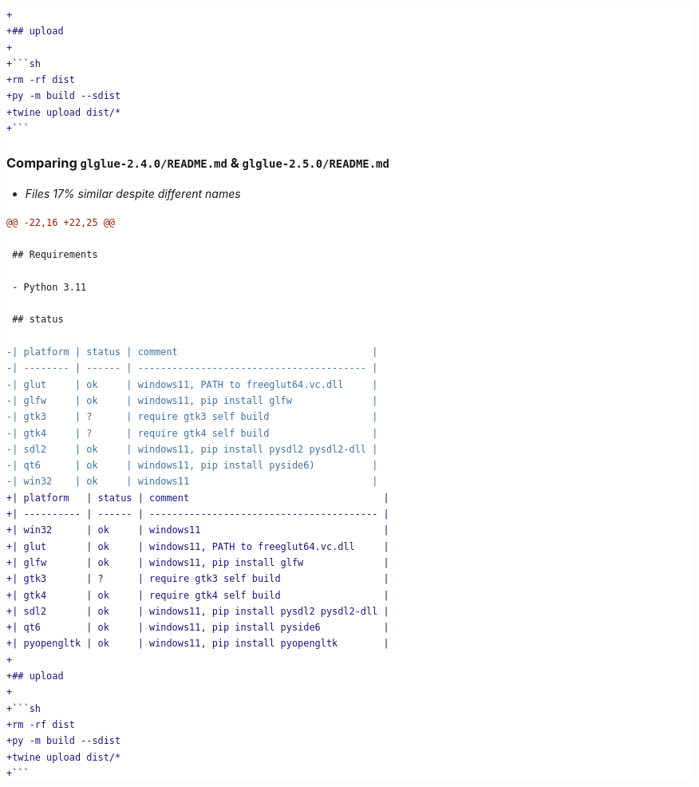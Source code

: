 ```diff
+
+## upload
+
+```sh
+rm -rf dist
+py -m build --sdist
+twine upload dist/*
+```
```

### Comparing `glglue-2.4.0/README.md` & `glglue-2.5.0/README.md`

 * *Files 17% similar despite different names*

```diff
@@ -22,16 +22,25 @@
 
 ## Requirements
 
 - Python 3.11
 
 ## status
 
-| platform | status | comment                                  |
-| -------- | ------ | ---------------------------------------- |
-| glut     | ok     | windows11, PATH to freeglut64.vc.dll     |
-| glfw     | ok     | windows11, pip install glfw              |
-| gtk3     | ?      | require gtk3 self build                  |
-| gtk4     | ?      | require gtk4 self build                  |
-| sdl2     | ok     | windows11, pip install pysdl2 pysdl2-dll |
-| qt6      | ok     | windows11, pip install pyside6)          |
-| win32    | ok     | windows11                                |
+| platform   | status | comment                                  |
+| ---------- | ------ | ---------------------------------------- |
+| win32      | ok     | windows11                                |
+| glut       | ok     | windows11, PATH to freeglut64.vc.dll     |
+| glfw       | ok     | windows11, pip install glfw              |
+| gtk3       | ?      | require gtk3 self build                  |
+| gtk4       | ok     | require gtk4 self build                  |
+| sdl2       | ok     | windows11, pip install pysdl2 pysdl2-dll |
+| qt6        | ok     | windows11, pip install pyside6           |
+| pyopengltk | ok     | windows11, pip install pyopengltk        |
+
+## upload
+
+```sh
+rm -rf dist
+py -m build --sdist
+twine upload dist/*
+```
```
